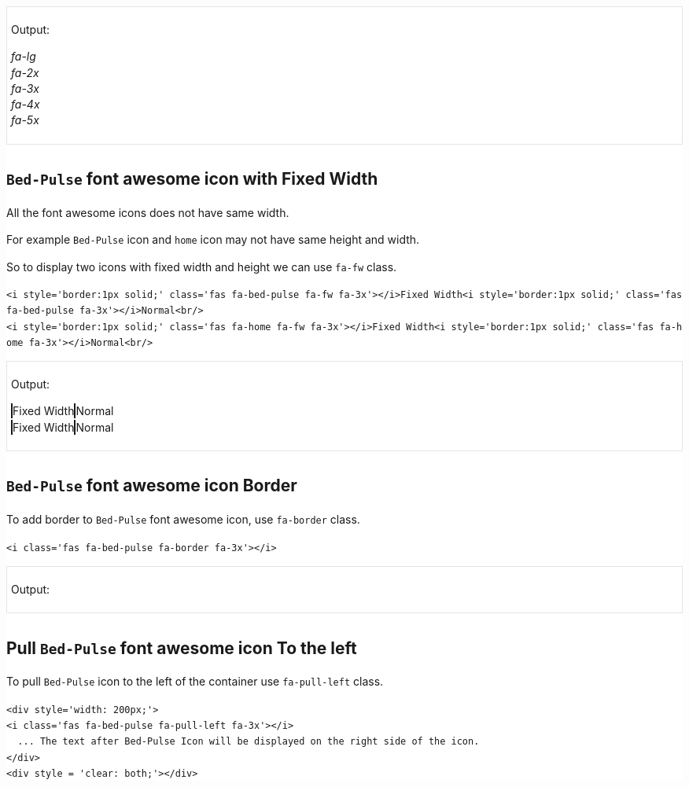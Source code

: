 <div style='border:1px solid rgba(0,0,0,.1);margin-bottom:10px;padding:5px;'>
<p>Output:</p>


<i class='fas fa-bed-pulse fa-lg'>fa-lg</i><br/>
<i class='fas fa-bed-pulse fa-2x'>fa-2x</i><br/>
<i class='fas fa-bed-pulse fa-3x'>fa-3x</i><br/>
<i class='fas fa-bed-pulse fa-4x'>fa-4x</i><br/>
<i class='fas fa-bed-pulse fa-5x'>fa-5x</i><br/>

</div>

## `Bed-Pulse` font awesome icon with Fixed Width
All the font awesome icons does not have same width.

For example `Bed-Pulse` icon and `home` icon may not have same height and width.

So to display two icons with fixed width and height we can use `fa-fw` class.
```
<i style='border:1px solid;' class='fas fa-bed-pulse fa-fw fa-3x'></i>Fixed Width<i style='border:1px solid;' class='fas fa-bed-pulse fa-3x'></i>Normal<br/>
<i style='border:1px solid;' class='fas fa-home fa-fw fa-3x'></i>Fixed Width<i style='border:1px solid;' class='fas fa-home fa-3x'></i>Normal<br/>

```

<div style='border:1px solid rgba(0,0,0,.1);margin-bottom:10px;padding:5px;'>
<p>Output:</p>


<i style='border:1px solid;' class='fas fa-bed-pulse fa-fw fa-3x'></i>Fixed Width<i style='border:1px solid;' class='fas fa-bed-pulse fa-3x'></i>Normal<br/>
<i style='border:1px solid;' class='fas fa-home fa-fw fa-3x'></i>Fixed Width<i style='border:1px solid;' class='fas fa-home fa-3x'></i>Normal<br/>

</div>

## `Bed-Pulse` font awesome icon Border
To add border to `Bed-Pulse` font awesome icon, use `fa-border` class.
```
<i class='fas fa-bed-pulse fa-border fa-3x'></i>
```

<div style='border:1px solid rgba(0,0,0,.1);margin-bottom:10px;padding:5px;'>
<p>Output:</p>


<i class='fas fa-bed-pulse fa-border fa-3x'></i>
</div>

## Pull `Bed-Pulse` font awesome icon To the left
To pull `Bed-Pulse` icon to the left of the container use `fa-pull-left` class.
```
<div style='width: 200px;'>
<i class='fas fa-bed-pulse fa-pull-left fa-3x'></i>
  ... The text after Bed-Pulse Icon will be displayed on the right side of the icon.
</div>
<div style = 'clear: both;'></div>
```
